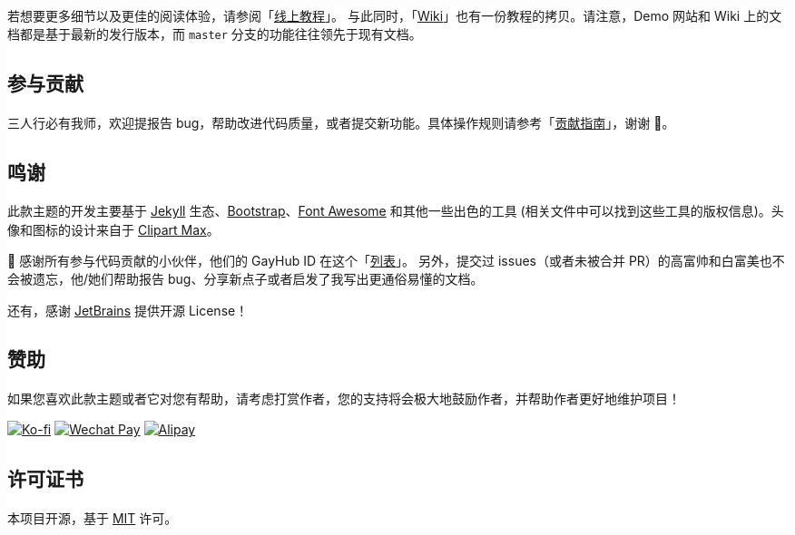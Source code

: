 若想要更多细节以及更佳的阅读体验，请参阅「[线上教程](https://chirpy.cotes.info/categories/tutorial/)」。 与此同时，「[Wiki](https://github.com/cotes2020/jekyll-theme-chirpy/wiki)」也有一份教程的拷贝。请注意，Demo 网站和 Wiki 上的文档都是基于最新的发行版本，而 `master` 分支的功能往往领先于现有文档。

## 参与贡献

三人行必有我师，欢迎提报告 bug，帮助改进代码质量，或者提交新功能。具体操作规则请参考「[贡献指南](../.github/CONTRIBUTING.md)」，谢谢 🙏。

## 鸣谢

此款主题的开发主要基于 [Jekyll](https://jekyllrb.com/) 生态、[Bootstrap](https://getbootstrap.com/)、[Font Awesome](https://fontawesome.com/) 和其他一些出色的工具 (相关文件中可以找到这些工具的版权信息)。头像和图标的设计来自于 [Clipart Max](https://www.clipartmax.com/middle/m2i8b1m2K9Z5m2K9_ant-clipart-childrens-ant-cute/)。

:tada: 感谢所有参与代码贡献的小伙伴，他们的 GayHub ID 在这个「[列表](https://github.com/cotes2020/jekyll-theme-chirpy/graphs/contributors)」。 另外，提交过 issues（或者未被合并 PR）的高富帅和白富美也不会被遗忘，他/她们帮助报告 bug、分享新点子或者启发了我写出更通俗易懂的文档。

还有，感谢 [JetBrains][jb] 提供开源 License！

## 赞助

如果您喜欢此款主题或者它对您有帮助，请考虑打赏作者，您的支持将会极大地鼓励作者，并帮助作者更好地维护项目！

[![Ko-fi](https://img.shields.io/badge/-请作者喝杯咖啡-ff5f5f?logo=ko-fi&logoColor=white)](https://ko-fi.com/coteschung)
[![Wechat Pay](https://img.shields.io/badge/-微信打赏作者-brightgreen?logo=wechat&logoColor=white)][cn-donation]
[![Alipay](https://img.shields.io/badge/-支付宝打赏作者-blue?logo=alipay&logoColor=white)][cn-donation]

## 许可证书

本项目开源，基于 [MIT](https://github.com/cotes2020/jekyll-theme-chirpy/blob/master/LICENSE) 许可。

[starter]: https://github.com/cotes2020/chirpy-starter
[use-starter]: https://github.com/cotes2020/chirpy-starter/generate
[workflow]: https://github.com/cotes2020/jekyll-theme-chirpy/blob/master/.github/workflows/pages-deploy.yml.hook
[chirpy-4.1.0]: https://github.com/cotes2020/jekyll-theme-chirpy/releases/tag/v4.1.0
[pages-src]: https://docs.github.com/en/github/working-with-github-pages/configuring-a-publishing-source-for-your-github-pages-site
[latest-tag]: https://github.com/cotes2020/jekyll-theme-chirpy/tags



[jb]: https://www.jetbrains.com/?from=jekyll-theme-chirpy
[cn-donation]: https://cotes.gitee.io/alipay-wechat-donation/
